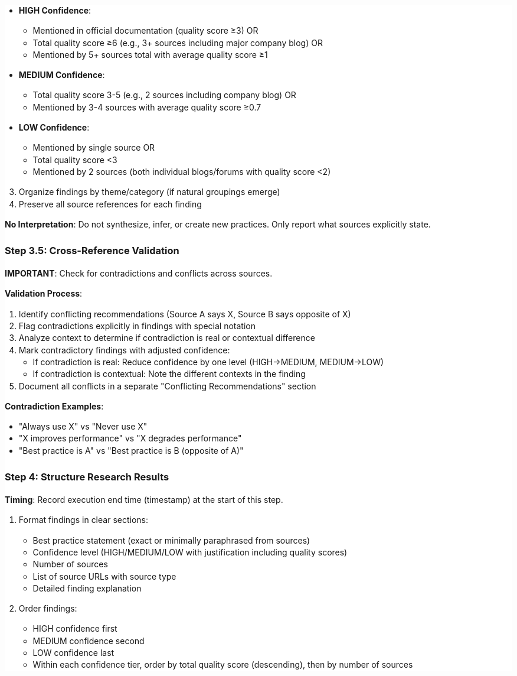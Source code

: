 - **HIGH Confidence**:
  - Mentioned in official documentation (quality score ≥3) OR
  - Total quality score ≥6 (e.g., 3+ sources including major company blog) OR
  - Mentioned by 5+ sources total with average quality score ≥1

- **MEDIUM Confidence**:
  - Total quality score 3-5 (e.g., 2 sources including company blog) OR
  - Mentioned by 3-4 sources with average quality score ≥0.7

- **LOW Confidence**:
  - Mentioned by single source OR
  - Total quality score <3
  - Mentioned by 2 sources (both individual blogs/forums with quality score <2)

3. Organize findings by theme/category (if natural groupings emerge)
4. Preserve all source references for each finding

**No Interpretation**: Do not synthesize, infer, or create new practices. Only report what sources explicitly state.

### Step 3.5: Cross-Reference Validation

**IMPORTANT**: Check for contradictions and conflicts across sources.

**Validation Process**:
1. Identify conflicting recommendations (Source A says X, Source B says opposite of X)
2. Flag contradictions explicitly in findings with special notation
3. Analyze context to determine if contradiction is real or contextual difference
4. Mark contradictory findings with adjusted confidence:
   - If contradiction is real: Reduce confidence by one level (HIGH→MEDIUM, MEDIUM→LOW)
   - If contradiction is contextual: Note the different contexts in the finding
5. Document all conflicts in a separate "Conflicting Recommendations" section

**Contradiction Examples**:
- "Always use X" vs "Never use X"
- "X improves performance" vs "X degrades performance"
- "Best practice is A" vs "Best practice is B (opposite of A)"

### Step 4: Structure Research Results

**Timing**: Record execution end time (timestamp) at the start of this step.

1. Format findings in clear sections:
   - Best practice statement (exact or minimally paraphrased from sources)
   - Confidence level (HIGH/MEDIUM/LOW with justification including quality scores)
   - Number of sources
   - List of source URLs with source type
   - Detailed finding explanation

2. Order findings:
   - HIGH confidence first
   - MEDIUM confidence second
   - LOW confidence last
   - Within each confidence tier, order by total quality score (descending), then by number of sources
